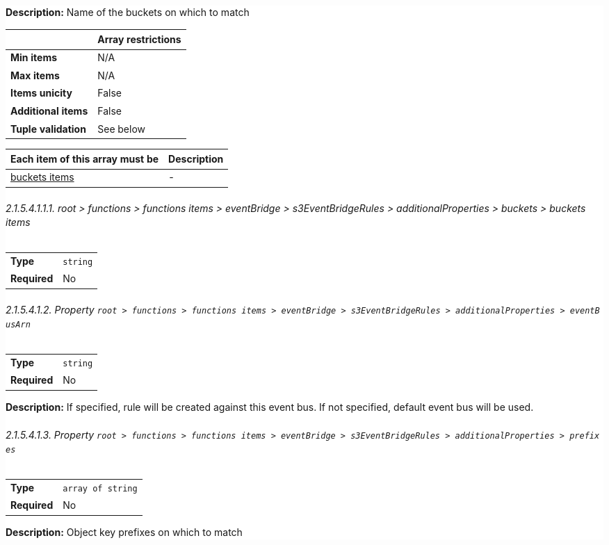 **Description:** Name of the buckets on which to match

|                      | Array restrictions |
| -------------------- | ------------------ |
| **Min items**        | N/A                |
| **Max items**        | N/A                |
| **Items unicity**    | False              |
| **Additional items** | False              |
| **Tuple validation** | See below          |

| Each item of this array must be                                                                     | Description |
| --------------------------------------------------------------------------------------------------- | ----------- |
| [buckets items](#functions_items_eventBridge_s3EventBridgeRules_additionalProperties_buckets_items) | -           |

###### <a name="autogenerated_heading_11"></a>2.1.5.4.1.1.1. root > functions > functions items > eventBridge > s3EventBridgeRules > additionalProperties > buckets > buckets items

|              |          |
| ------------ | -------- |
| **Type**     | `string` |
| **Required** | No       |

###### <a name="functions_items_eventBridge_s3EventBridgeRules_additionalProperties_eventBusArn"></a>2.1.5.4.1.2. Property `root > functions > functions items > eventBridge > s3EventBridgeRules > additionalProperties > eventBusArn`

|              |          |
| ------------ | -------- |
| **Type**     | `string` |
| **Required** | No       |

**Description:** If specified, rule will be created against this event bus.
If not specified, default event bus will be used.

###### <a name="functions_items_eventBridge_s3EventBridgeRules_additionalProperties_prefixes"></a>2.1.5.4.1.3. Property `root > functions > functions items > eventBridge > s3EventBridgeRules > additionalProperties > prefixes`

|              |                   |
| ------------ | ----------------- |
| **Type**     | `array of string` |
| **Required** | No                |

**Description:** Object key prefixes on which to match
